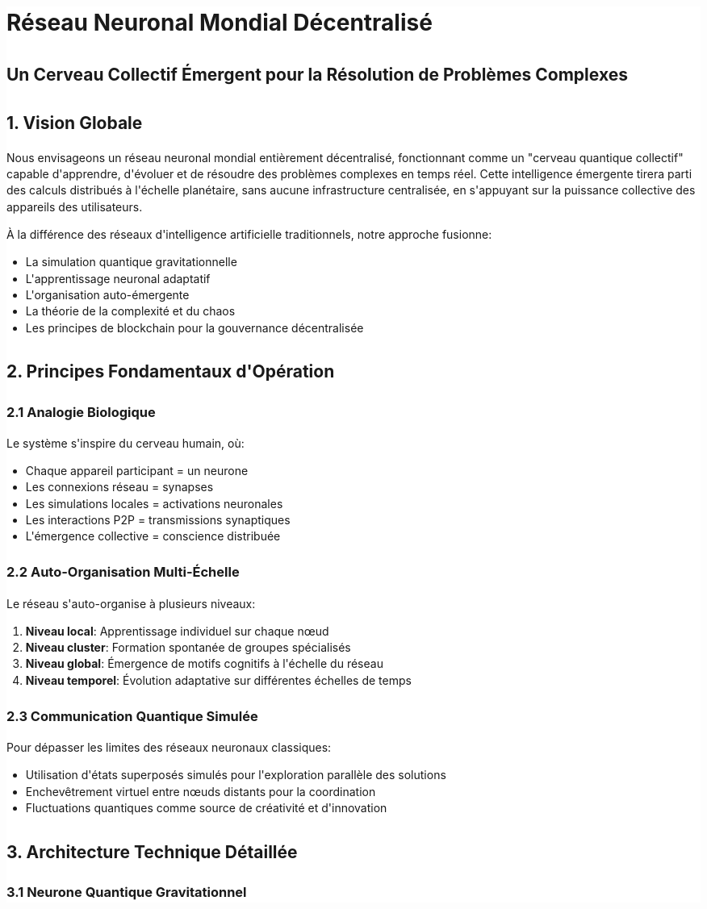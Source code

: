 # Réseau Neuronal Mondial Décentralisé
## Un Cerveau Collectif Émergent pour la Résolution de Problèmes Complexes

## 1. Vision Globale

Nous envisageons un réseau neuronal mondial entièrement décentralisé, fonctionnant comme un "cerveau quantique collectif" capable d'apprendre, d'évoluer et de résoudre des problèmes complexes en temps réel. Cette intelligence émergente tirera parti des calculs distribués à l'échelle planétaire, sans aucune infrastructure centralisée, en s'appuyant sur la puissance collective des appareils des utilisateurs.

À la différence des réseaux d'intelligence artificielle traditionnels, notre approche fusionne:
- La simulation quantique gravitationnelle
- L'apprentissage neuronal adaptatif
- L'organisation auto-émergente
- La théorie de la complexité et du chaos
- Les principes de blockchain pour la gouvernance décentralisée

## 2. Principes Fondamentaux d'Opération

### 2.1 Analogie Biologique

Le système s'inspire du cerveau humain, où:
- Chaque appareil participant = un neurone
- Les connexions réseau = synapses
- Les simulations locales = activations neuronales
- Les interactions P2P = transmissions synaptiques
- L'émergence collective = conscience distribuée

### 2.2 Auto-Organisation Multi-Échelle

Le réseau s'auto-organise à plusieurs niveaux:
1. **Niveau local**: Apprentissage individuel sur chaque nœud
2. **Niveau cluster**: Formation spontanée de groupes spécialisés
3. **Niveau global**: Émergence de motifs cognitifs à l'échelle du réseau
4. **Niveau temporel**: Évolution adaptative sur différentes échelles de temps

### 2.3 Communication Quantique Simulée

Pour dépasser les limites des réseaux neuronaux classiques:
- Utilisation d'états superposés simulés pour l'exploration parallèle des solutions
- Enchevêtrement virtuel entre nœuds distants pour la coordination
- Fluctuations quantiques comme source de créativité et d'innovation

## 3. Architecture Technique Détaillée

### 3.1 Neurone Quantique Gravitationnel
